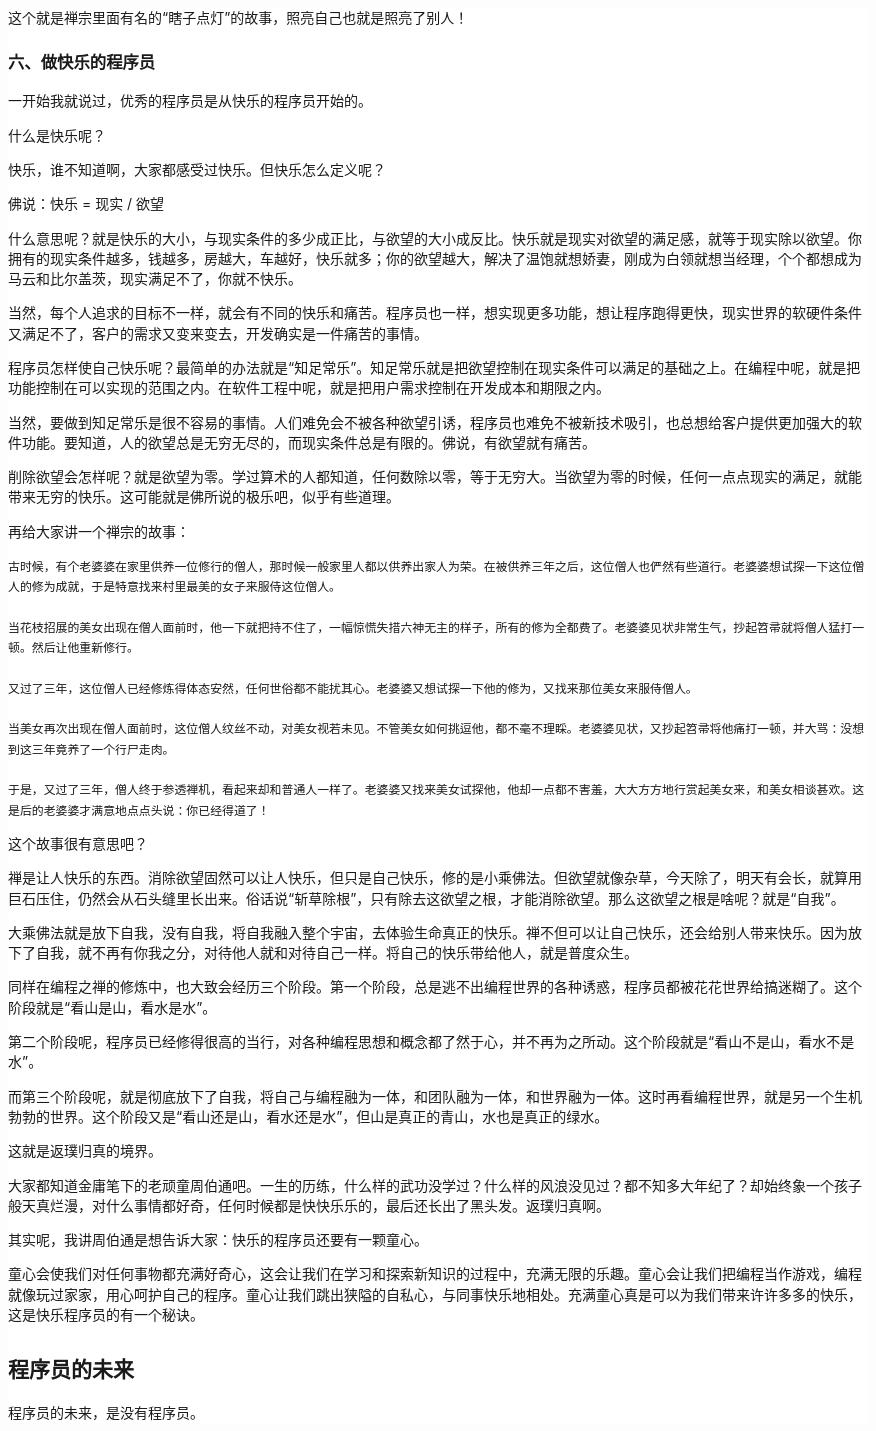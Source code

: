 这个就是禅宗里面有名的“瞎子点灯”的故事，照亮自己也就是照亮了别人！

### 六、做快乐的程序员

一开始我就说过，优秀的程序员是从快乐的程序员开始的。

什么是快乐呢？

快乐，谁不知道啊，大家都感受过快乐。但快乐怎么定义呢？

佛说：快乐 = 现实 / 欲望

什么意思呢？就是快乐的大小，与现实条件的多少成正比，与欲望的大小成反比。快乐就是现实对欲望的满足感，就等于现实除以欲望。你拥有的现实条件越多，钱越多，房越大，车越好，快乐就多；你的欲望越大，解决了温饱就想娇妻，刚成为白领就想当经理，个个都想成为马云和比尔盖茨，现实满足不了，你就不快乐。

当然，每个人追求的目标不一样，就会有不同的快乐和痛苦。程序员也一样，想实现更多功能，想让程序跑得更快，现实世界的软硬件条件又满足不了，客户的需求又变来变去，开发确实是一件痛苦的事情。

程序员怎样使自己快乐呢？最简单的办法就是“知足常乐”。知足常乐就是把欲望控制在现实条件可以满足的基础之上。在编程中呢，就是把功能控制在可以实现的范围之内。在软件工程中呢，就是把用户需求控制在开发成本和期限之内。

当然，要做到知足常乐是很不容易的事情。人们难免会不被各种欲望引诱，程序员也难免不被新技术吸引，也总想给客户提供更加强大的软件功能。要知道，人的欲望总是无穷无尽的，而现实条件总是有限的。佛说，有欲望就有痛苦。

削除欲望会怎样呢？就是欲望为零。学过算术的人都知道，任何数除以零，等于无穷大。当欲望为零的时候，任何一点点现实的满足，就能带来无穷的快乐。这可能就是佛所说的极乐吧，似乎有些道理。

再给大家讲一个禅宗的故事：

```
古时候，有个老婆婆在家里供养一位修行的僧人，那时候一般家里人都以供养出家人为荣。在被供养三年之后，这位僧人也俨然有些道行。老婆婆想试探一下这位僧人的修为成就，于是特意找来村里最美的女子来服侍这位僧人。

当花枝招展的美女出现在僧人面前时，他一下就把持不住了，一幅惊慌失措六神无主的样子，所有的修为全都费了。老婆婆见状非常生气，抄起笤帚就将僧人猛打一顿。然后让他重新修行。

又过了三年，这位僧人已经修炼得体态安然，任何世俗都不能扰其心。老婆婆又想试探一下他的修为，又找来那位美女来服侍僧人。

当美女再次出现在僧人面前时，这位僧人纹丝不动，对美女视若未见。不管美女如何挑逗他，都不毫不理睬。老婆婆见状，又抄起笤帚将他痛打一顿，并大骂：没想到这三年竟养了一个行尸走肉。

于是，又过了三年，僧人终于参透禅机，看起来却和普通人一样了。老婆婆又找来美女试探他，他却一点都不害羞，大大方方地行赏起美女来，和美女相谈甚欢。这是后的老婆婆才满意地点点头说：你已经得道了！
```

这个故事很有意思吧？

禅是让人快乐的东西。消除欲望固然可以让人快乐，但只是自己快乐，修的是小乘佛法。但欲望就像杂草，今天除了，明天有会长，就算用巨石压住，仍然会从石头缝里长出来。俗话说“斩草除根”，只有除去这欲望之根，才能消除欲望。那么这欲望之根是啥呢？就是“自我”。

大乘佛法就是放下自我，没有自我，将自我融入整个宇宙，去体验生命真正的快乐。禅不但可以让自己快乐，还会给别人带来快乐。因为放下了自我，就不再有你我之分，对待他人就和对待自己一样。将自己的快乐带给他人，就是普度众生。

同样在编程之禅的修炼中，也大致会经历三个阶段。第一个阶段，总是逃不出编程世界的各种诱惑，程序员都被花花世界给搞迷糊了。这个阶段就是“看山是山，看水是水”。

第二个阶段呢，程序员已经修得很高的当行，对各种编程思想和概念都了然于心，并不再为之所动。这个阶段就是“看山不是山，看水不是水”。

而第三个阶段呢，就是彻底放下了自我，将自己与编程融为一体，和团队融为一体，和世界融为一体。这时再看编程世界，就是另一个生机勃勃的世界。这个阶段又是“看山还是山，看水还是水”，但山是真正的青山，水也是真正的绿水。

这就是返璞归真的境界。

大家都知道金庸笔下的老顽童周伯通吧。一生的历练，什么样的武功没学过？什么样的风浪没见过？都不知多大年纪了？却始终象一个孩子般天真烂漫，对什么事情都好奇，任何时候都是快快乐乐的，最后还长出了黑头发。返璞归真啊。

其实呢，我讲周伯通是想告诉大家：快乐的程序员还要有一颗童心。

童心会使我们对任何事物都充满好奇心，这会让我们在学习和探索新知识的过程中，充满无限的乐趣。童心会让我们把编程当作游戏，编程就像玩过家家，用心呵护自己的程序。童心让我们跳出狭隘的自私心，与同事快乐地相处。充满童心真是可以为我们带来许许多多的快乐，这是快乐程序员的有一个秘诀。

## 程序员的未来

程序员的未来，是没有程序员。
